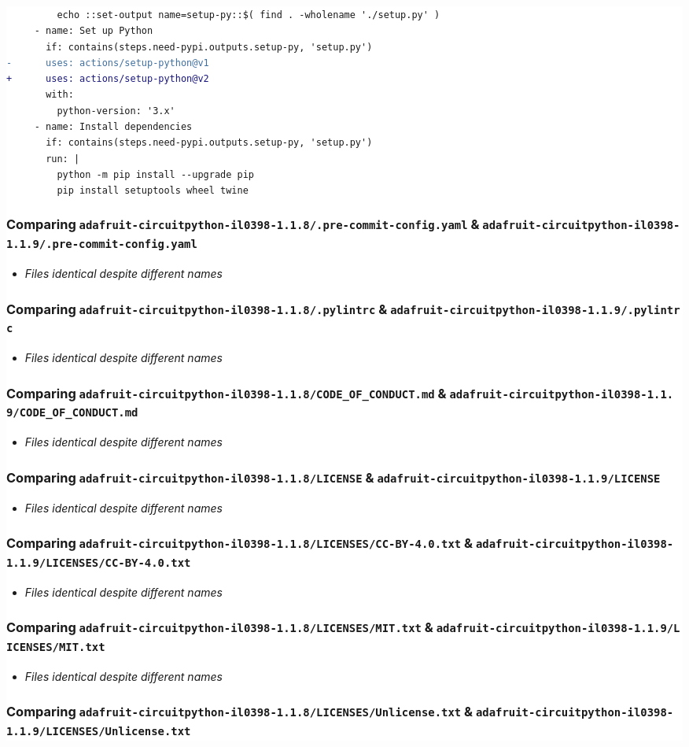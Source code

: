 ```diff
         echo ::set-output name=setup-py::$( find . -wholename './setup.py' )
     - name: Set up Python
       if: contains(steps.need-pypi.outputs.setup-py, 'setup.py')
-      uses: actions/setup-python@v1
+      uses: actions/setup-python@v2
       with:
         python-version: '3.x'
     - name: Install dependencies
       if: contains(steps.need-pypi.outputs.setup-py, 'setup.py')
       run: |
         python -m pip install --upgrade pip
         pip install setuptools wheel twine
```

### Comparing `adafruit-circuitpython-il0398-1.1.8/.pre-commit-config.yaml` & `adafruit-circuitpython-il0398-1.1.9/.pre-commit-config.yaml`

 * *Files identical despite different names*

### Comparing `adafruit-circuitpython-il0398-1.1.8/.pylintrc` & `adafruit-circuitpython-il0398-1.1.9/.pylintrc`

 * *Files identical despite different names*

### Comparing `adafruit-circuitpython-il0398-1.1.8/CODE_OF_CONDUCT.md` & `adafruit-circuitpython-il0398-1.1.9/CODE_OF_CONDUCT.md`

 * *Files identical despite different names*

### Comparing `adafruit-circuitpython-il0398-1.1.8/LICENSE` & `adafruit-circuitpython-il0398-1.1.9/LICENSE`

 * *Files identical despite different names*

### Comparing `adafruit-circuitpython-il0398-1.1.8/LICENSES/CC-BY-4.0.txt` & `adafruit-circuitpython-il0398-1.1.9/LICENSES/CC-BY-4.0.txt`

 * *Files identical despite different names*

### Comparing `adafruit-circuitpython-il0398-1.1.8/LICENSES/MIT.txt` & `adafruit-circuitpython-il0398-1.1.9/LICENSES/MIT.txt`

 * *Files identical despite different names*

### Comparing `adafruit-circuitpython-il0398-1.1.8/LICENSES/Unlicense.txt` & `adafruit-circuitpython-il0398-1.1.9/LICENSES/Unlicense.txt`
